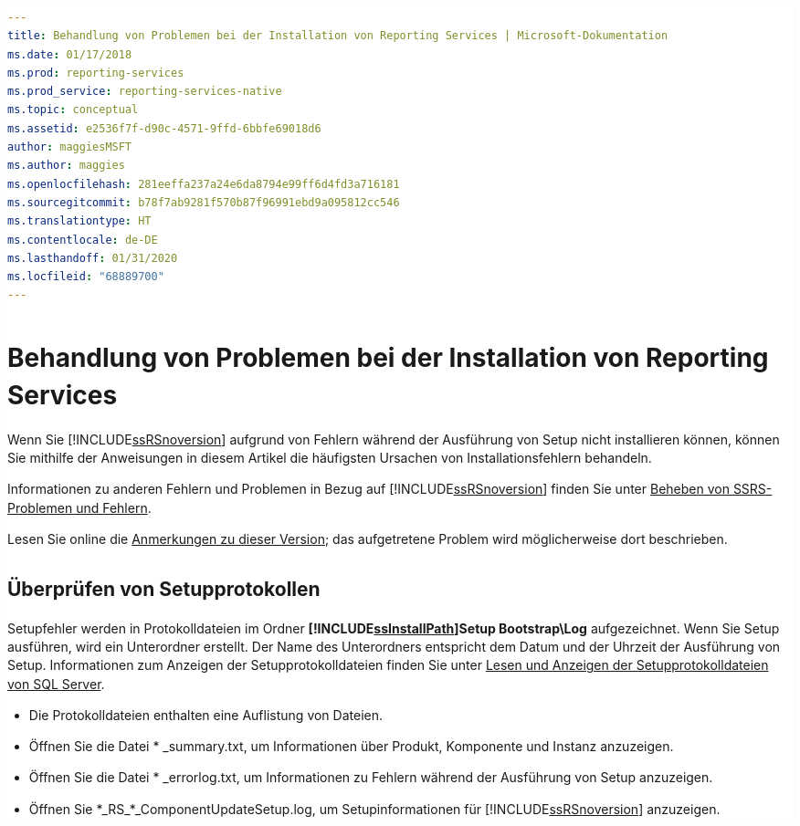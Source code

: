 ```yaml
---
title: Behandlung von Problemen bei der Installation von Reporting Services | Microsoft-Dokumentation
ms.date: 01/17/2018
ms.prod: reporting-services
ms.prod_service: reporting-services-native
ms.topic: conceptual
ms.assetid: e2536f7f-d90c-4571-9ffd-6bbfe69018d6
author: maggiesMSFT
ms.author: maggies
ms.openlocfilehash: 281eeffa237a24e6da8794e99ff6d4fd3a716181
ms.sourcegitcommit: b78f7ab9281f570b87f96991ebd9a095812cc546
ms.translationtype: HT
ms.contentlocale: de-DE
ms.lasthandoff: 01/31/2020
ms.locfileid: "68889700"
---
```

# <a name="troubleshoot-a-reporting-services-installation"></a>Behandlung von Problemen bei der Installation von Reporting Services

  Wenn Sie [!INCLUDE[ssRSnoversion](../../includes/ssrsnoversion-md.md)] aufgrund von Fehlern während der Ausführung von Setup nicht installieren können, können Sie mithilfe der Anweisungen in diesem Artikel die häufigsten Ursachen von Installationsfehlern behandeln.  
  
 Informationen zu anderen Fehlern und Problemen in Bezug auf [!INCLUDE[ssRSnoversion](../../includes/ssrsnoversion-md.md)] finden Sie unter [Beheben von SSRS-Problemen und Fehlern](https://social.technet.microsoft.com/wiki/contents/articles/ssrs-troubleshooting-issues-and-errors.aspx).  
  
 Lesen Sie online die [Anmerkungen zu dieser Version](https://go.microsoft.com/fwlink/?linkid=236893); das aufgetretene Problem wird möglicherweise dort beschrieben.  
  
##  <a name="bkmk_setuplogs"></a> Überprüfen von Setupprotokollen  
 Setupfehler werden in Protokolldateien im Ordner **[!INCLUDE[ssInstallPath](../../includes/ssinstallpath-md.md)]Setup Bootstrap\Log** aufgezeichnet. Wenn Sie Setup ausführen, wird ein Unterordner erstellt. Der Name des Unterordners entspricht dem Datum und der Uhrzeit der Ausführung von Setup. Informationen zum Anzeigen der Setupprotokolldateien finden Sie unter [Lesen und Anzeigen der Setupprotokolldateien von SQL Server](../../database-engine/install-windows/view-and-read-sql-server-setup-log-files.md).  
  
-   Die Protokolldateien enthalten eine Auflistung von Dateien.  
  
-   Öffnen Sie die Datei * _summary.txt, um Informationen über Produkt, Komponente und Instanz anzuzeigen.  
  
-   Öffnen Sie die Datei * _errorlog.txt, um Informationen zu Fehlern während der Ausführung von Setup anzuzeigen.  
  
-   Öffnen Sie *_RS\_\*_ComponentUpdateSetup.log, um Setupinformationen für [!INCLUDE[ssRSnoversion](../../includes/ssrsnoversion-md.md)] anzuzeigen.  
  